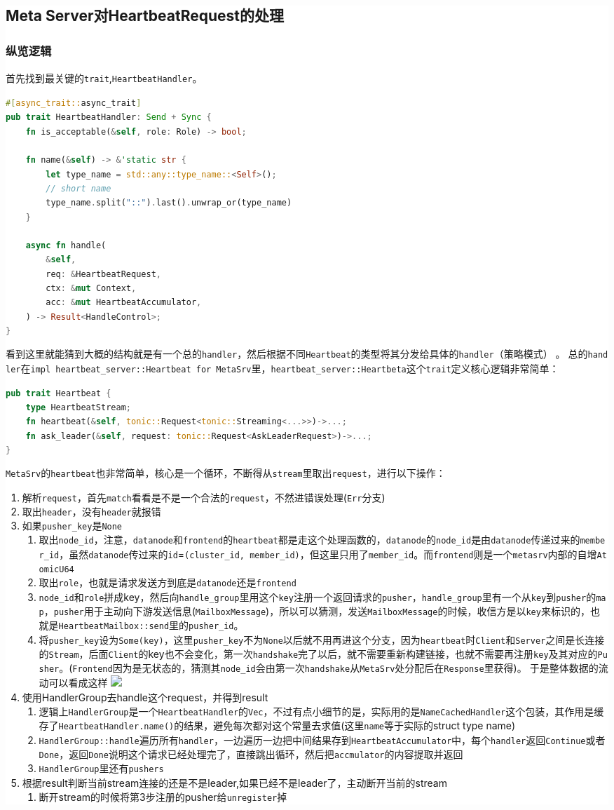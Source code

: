 ## Meta Server对HeartbeatRequest的处理
### 纵览逻辑
首先找到最关键的`trait`,`HeartbeatHandler`。
```rust
#[async_trait::async_trait]
pub trait HeartbeatHandler: Send + Sync {
    fn is_acceptable(&self, role: Role) -> bool;

    fn name(&self) -> &'static str {
        let type_name = std::any::type_name::<Self>();
        // short name
        type_name.split("::").last().unwrap_or(type_name)
    }

    async fn handle(
        &self,
        req: &HeartbeatRequest,
        ctx: &mut Context,
        acc: &mut HeartbeatAccumulator,
    ) -> Result<HandleControl>;
}

```
看到这里就能猜到大概的结构就是有一个总的`handler`，然后根据不同`Heartbeat`的类型将其分发给具体的`handler`（策略模式） 。
总的`handler`在`impl heartbeat_server::Heartbeat for MetaSrv`里，`heartbeat_server::Heartbeta`这个`trait`定义核心逻辑非常简单：
```rust
pub trait Heartbeat {
	type HeartbeatStream;
	fn heartbeat(&self, tonic::Request<tonic::Streaming<...>>)->...;
	fn ask_leader(&self, request: tonic::Request<AskLeaderRequest>)->...;
}
```

`MetaSrv`的`heartbeat`也非常简单，核心是一个循环，不断得从`stream`里取出`request`，进行以下操作：
1. 解析`request`，首先`match`看看是不是一个合法的`request`，不然进错误处理(`Err`分支)
2. 取出`header`，没有`header`就报错
3. 如果`pusher_key`是`None`
	1. 取出`node_id`，注意，`datanode`和`frontend`的`heartbeat`都是走这个处理函数的，`datanode`的`node_id`是由`datanode`传递过来的`member_id`，虽然`datanode`传过来的`id`=`(cluster_id, member_id)`，但这里只用了`member_id`。而`frontend`则是一个`metasrv`内部的自增`AtomicU64`
	2. 取出`role`，也就是请求发送方到底是`datanode`还是`frontend`
	3. `node_id`和`role`拼成key，然后向`handle_group`里用这个`key`注册一个返回请求的`pusher`，`handle_group`里有一个从`key`到`pusher`的`map`，`pusher`用于主动向下游发送信息(`MailboxMessage`)，所以可以猜测，发送`MailboxMessage`的时候，收信方是以`key`来标识的，也就是`HeartbeatMailbox::send`里的`pusher_id`。
	4. 将`pusher_key`设为`Some(key)`，这里`pusher_key`不为`None`以后就不用再进这个分支，因为`heartbeat`时`Client`和`Server`之间是长连接的`Stream`，后面`Client`的key也不会变化，第一次`handshake`完了以后，就不需要重新构建链接，也就不需要再注册`key`及其对应的`Pusher`。(`Frontend`因为是无状态的，猜测其`node_id`会由第一次`handshake`从`MetaSrv`处分配后在`Response`里获得)。
		于是整体数据的流动可以看成这样
        ![](https://raw.githubusercontent.com/J0HN50N133/tuchuang/main/HeartbeatDataflow.svg)
4. 使用HandlerGroup去handle这个request，并得到result
	1. 逻辑上`HandlerGroup`是一个`HeartbeatHandler`的`Vec`，不过有点小细节的是，实际用的是`NameCachedHandler`这个包装，其作用是缓存了`HeartbeatHandler.name()`的结果，避免每次都对这个常量去求值(这里`name`等于实际的struct type name)
	2. `HandlerGroup::handle`遍历所有`handler`，一边遍历一边把中间结果存到`HeartbeatAccumulator`中，每个`handler`返回`Continue`或者`Done`，返回`Done`说明这个请求已经处理完了，直接跳出循环，然后把`accmulator`的内容提取并返回
	3. `HandlerGroup`里还有`pushers`
5. 根据result判断当前stream连接的还是不是leader,如果已经不是leader了，主动断开当前的stream
	1. 断开stream的时候将第3步注册的pusher给`unregister`掉
